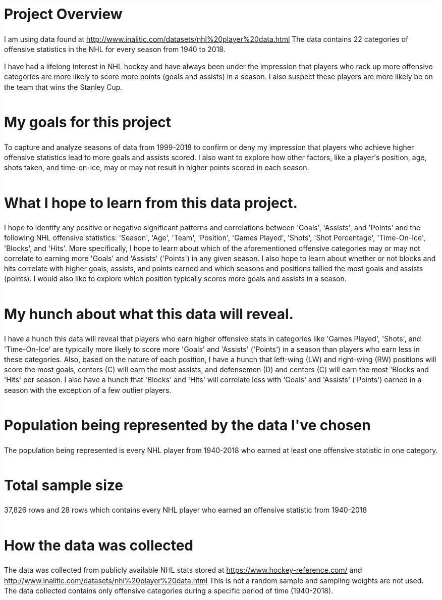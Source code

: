 # Project Overview

I am using data found at http://www.inalitic.com/datasets/nhl%20player%20data.html
The data contains 22 categories of offensive statistics in the NHL for every season from 1940 to 2018.

I have had a lifelong interest in NHL hockey and have always been under the impression that players who rack up more offensive categories are more likely to score more points (goals and assists) in a season. I also suspect these players are more likely be on the team that wins the Stanley Cup.

# My goals for this project
To capture and analyze seasons of data from 1999-2018 to confirm or deny my impression that players who achieve higher offensive statistics lead to more goals and assists scored. I also want to explore how other factors, like a player's position, age, shots taken, and time-on-ice, may or may not result in higher points scored in each season.

# What I hope to learn from this data project.
I hope to identify any positive or negative significant patterns and correlations between 'Goals', 'Assists', and 'Points' and the following NHL offensive statistics: 'Season', 'Age', 'Team', 'Position', 'Games Played', 'Shots', 'Shot Percentage', 'Time-On-Ice', 'Blocks', and 'Hits'. More specifically, I hope to learn about which of the aforementioned offensive categories may or may not correlate to earning more 'Goals' and 'Assists' ('Points') in any given season. I also hope to learn about whether or not blocks and hits correlate with higher goals, assists, and points earned and which seasons and positions tallied the most goals and assists (points). I would also like to explore which position typically scores more goals and assists in a season.

# My hunch about what this data will reveal.
I have a hunch this data will reveal that players who earn higher offensive stats in categories like 'Games Played', 'Shots', and 'Time-On-Ice' are typically more likely to score more 'Goals' and 'Assists' ('Points') in a season than players who earn less in these categories. Also, based on the nature of each position, I have a hunch that left-wing (LW) and right-wing (RW) positions will score the most goals, centers (C) will earn the most assists, and defensemen (D) and centers (C) will earn the most 'Blocks and 'Hits' per season. I also have a hunch that 'Blocks' and 'Hits' will correlate less with 'Goals' and 'Assists' ('Points') earned in a season with the exception of a few outlier players.

# Population being represented by the data I've chosen
The population being represented is every NHL player from 1940-2018 who earned at least one offensive statistic in one category.

# Total sample size
37,826 rows and 28 rows which contains every NHL player who earned an offensive statistic from 1940-2018

# How the data was collected
The data was collected from publicly available NHL stats stored at https://www.hockey-reference.com/ and http://www.inalitic.com/datasets/nhl%20player%20data.html This is not a random sample and sampling weights are not used. The data collected contains only offensive categories during a specific period of time (1940-2018).
